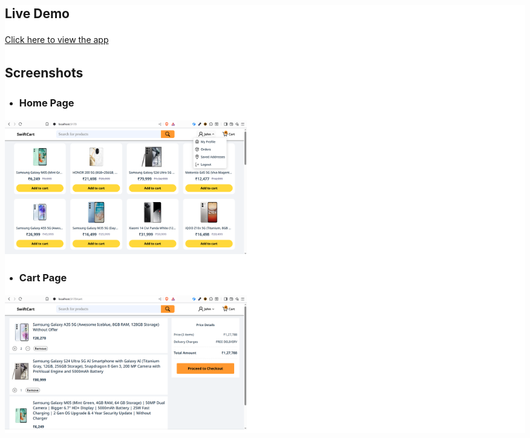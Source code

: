 ## Live Demo
[Click here to view the app](https://swiftcart-omega.vercel.app)

## Screenshots
- ### Home Page
<img src="screenshots/home.png" alt="Home Page" width="400" />

- ### Cart Page
<img src="screenshots/cart.png" alt="Cart Page" width="400" />

